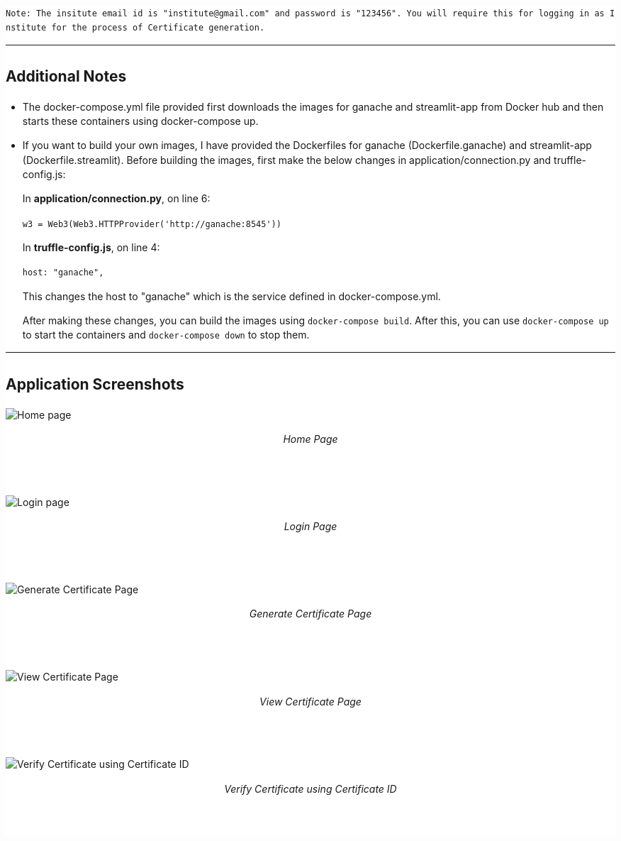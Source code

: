     Note: The insitute email id is "institute@gmail.com" and password is "123456". You will require this for logging in as Institute for the process of Certificate generation.

---

## Additional Notes

- The docker-compose.yml file provided first downloads the images for ganache and streamlit-app from Docker hub and then starts these containers using docker-compose up.

- If you want to build your own images, I have provided the Dockerfiles for ganache (Dockerfile.ganache) and streamlit-app (Dockerfile.streamlit). Before building the images, first make the below changes in application/connection.py and truffle-config.js:

    In **application/connection.py**, on line 6:
    ```
    w3 = Web3(Web3.HTTPProvider('http://ganache:8545'))
    ```
    
    In **truffle-config.js**, on line 4:
    ```
    host: "ganache",
    ```

    This changes the host to "ganache" which is the service defined in docker-compose.yml.

    After making these changes, you can build the images using `docker-compose build`. After this, you can use `docker-compose up` to start the containers and `docker-compose down` to stop them.

---

## Application Screenshots

![Home page](https://github.com/Sahil181045/Certificate-Validation-System/assets/115214968/b808b951-0e1d-479f-a891-621f0fbb374c)
<p align="center"><em>Home Page</em></p>
<br></br>

![Login page](https://github.com/Sahil181045/Certificate-Validation-System/assets/115214968/24854c98-9bc3-47eb-a84d-11cf7547812e)
<p align="center"><em>Login Page</em></p>
<br></br>

![Generate Certificate Page](https://github.com/Sahil181045/Certificate-Validation-System/assets/115214968/20b1459c-b5f6-4166-8403-d03b247c061f)
<p align="center"><em>Generate Certificate Page</em></p>
<br></br>

![View Certificate Page](https://github.com/Sahil181045/Certificate-Validation-System/assets/115214968/fca1a552-5a2d-4870-b9d9-5589da7d1fe4)
<p align="center"><em>View Certificate Page</em></p>
<br></br>

![Verify Certificate using Certificate ID](https://github.com/Sahil181045/Certificate-Validation-System/assets/115214968/cd1e91f1-61d8-439b-a486-07a9147d714f)
<p align="center"><em>Verify Certificate using Certificate ID</em></p>
<br></br>
